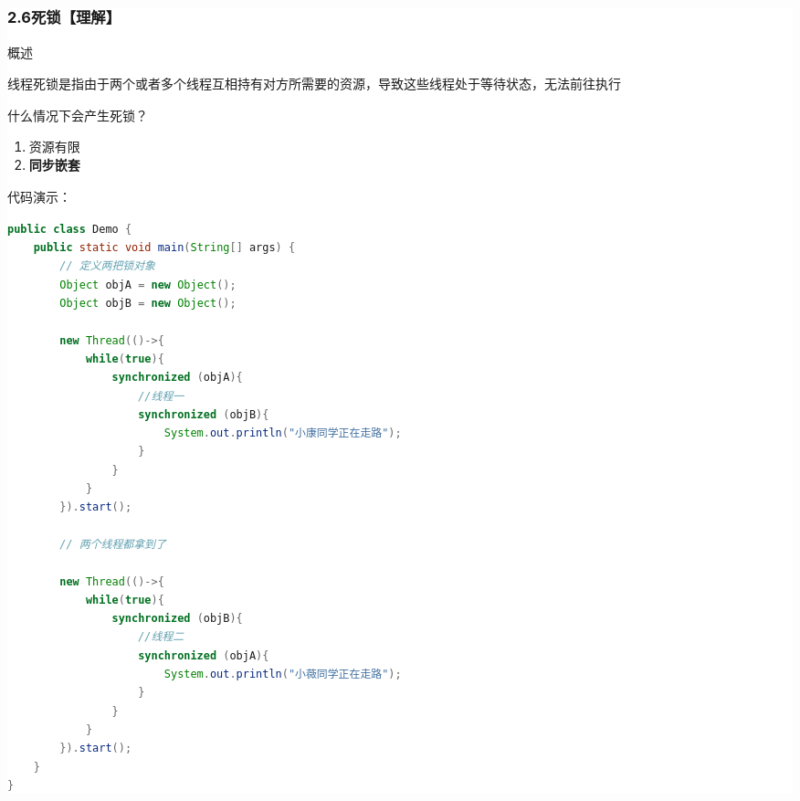 



### 2.6死锁【理解】

概述

线程死锁是指由于两个或者多个线程互相持有对方所需要的资源，导致这些线程处于等待状态，无法前往执行



什么情况下会产生死锁？

1. 资源有限
2. **同步嵌套**



代码演示：

```java
public class Demo {
    public static void main(String[] args) {
      	// 定义两把锁对象
        Object objA = new Object();
        Object objB = new Object();

        new Thread(()->{
            while(true){
                synchronized (objA){
                    //线程一
                    synchronized (objB){
                        System.out.println("小康同学正在走路");
                    }
                }
            }
        }).start();
				
      	// 两个线程都拿到了
      
        new Thread(()->{
            while(true){
                synchronized (objB){
                    //线程二
                    synchronized (objA){
                        System.out.println("小薇同学正在走路");
                    }
                }
            }
        }).start();
    }
}
```




